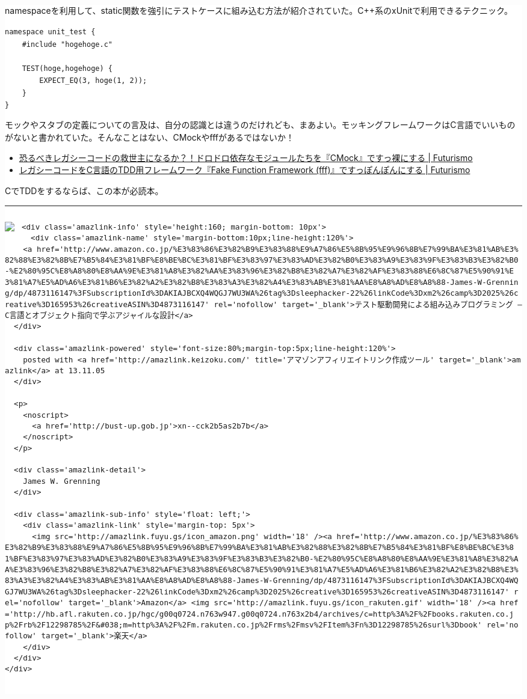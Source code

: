 namespaceを利用して、static関数を強引にテストケースに組み込む方法が紹介されていた。C++系のxUnitで利用できるテクニック。

    namespace unit_test {
        #include "hogehoge.c"
    
        TEST(hoge,hogehoge) {
            EXPECT_EQ(3, hoge(1, 2));
        }
    }
    

モックやスタブの定義についての言及は、自分の認識とは違うのだけれども、まあよい。モッキングフレームワークはC言語でいいものがないと書かれていた。そんなことはない、CMockやfffがあるではないか！

  * [恐るべきレガシーコードの救世主になるか？！ドロドロ依存なモジュールたちを『CMock』ですっ裸にする | Futurismo][6] 
  * [レガシーコードをC言語のTDD用フレームワーク『Fake Function Framework (fff)』ですっぽんぽんにする | Futurismo][7]

CでTDDをするならば、この本が必読本。

* * *

<div class='amazlink-box' style='text-align:left;padding-bottom:20px;font-size:small;/zoom: 1;overflow: hidden;'>
  <div class='amazlink-list' style='clear: both;'>
    <div class='amazlink-image' style='float:left;margin:0px 12px 1px 0px;'>
      <a href='http://www.amazon.co.jp/%E3%83%86%E3%82%B9%E3%83%88%E9%A7%86%E5%8B%95%E9%96%8B%E7%99%BA%E3%81%AB%E3%82%88%E3%82%8B%E7%B5%84%E3%81%BF%E8%BE%BC%E3%81%BF%E3%83%97%E3%83%AD%E3%82%B0%E3%83%A9%E3%83%9F%E3%83%B3%E3%82%B0-%E2%80%95C%E8%A8%80%E8%AA%9E%E3%81%A8%E3%82%AA%E3%83%96%E3%82%B8%E3%82%A7%E3%82%AF%E3%83%88%E6%8C%87%E5%90%91%E3%81%A7%E5%AD%A6%E3%81%B6%E3%82%A2%E3%82%B8%E3%83%A3%E3%82%A4%E3%83%AB%E3%81%AA%E8%A8%AD%E8%A8%88-James-W-Grenning/dp/4873116147%3FSubscriptionId%3DAKIAJBCXQ4WQGJ7WU3WA%26tag%3Dsleephacker-22%26linkCode%3Dxm2%26camp%3D2025%26creative%3D165953%26creativeASIN%3D4873116147' target='_blank' rel='nofollow'><img src='http://ecx.images-amazon.com/images/I/51c%2BlMEDT-L._SL160_.jpg' style='border: none;' /></a>
    </div>
    
    <div class='amazlink-info' style='height:160; margin-bottom: 10px'>
      <div class='amazlink-name' style='margin-bottom:10px;line-height:120%'>
        <a href='http://www.amazon.co.jp/%E3%83%86%E3%82%B9%E3%83%88%E9%A7%86%E5%8B%95%E9%96%8B%E7%99%BA%E3%81%AB%E3%82%88%E3%82%8B%E7%B5%84%E3%81%BF%E8%BE%BC%E3%81%BF%E3%83%97%E3%83%AD%E3%82%B0%E3%83%A9%E3%83%9F%E3%83%B3%E3%82%B0-%E2%80%95C%E8%A8%80%E8%AA%9E%E3%81%A8%E3%82%AA%E3%83%96%E3%82%B8%E3%82%A7%E3%82%AF%E3%83%88%E6%8C%87%E5%90%91%E3%81%A7%E5%AD%A6%E3%81%B6%E3%82%A2%E3%82%B8%E3%83%A3%E3%82%A4%E3%83%AB%E3%81%AA%E8%A8%AD%E8%A8%88-James-W-Grenning/dp/4873116147%3FSubscriptionId%3DAKIAJBCXQ4WQGJ7WU3WA%26tag%3Dsleephacker-22%26linkCode%3Dxm2%26camp%3D2025%26creative%3D165953%26creativeASIN%3D4873116147' rel='nofollow' target='_blank'>テスト駆動開発による組み込みプログラミング ―C言語とオブジェクト指向で学ぶアジャイルな設計</a>
      </div>
      
      <div class='amazlink-powered' style='font-size:80%;margin-top:5px;line-height:120%'>
        posted with <a href='http://amazlink.keizoku.com/' title='アマゾンアフィリエイトリンク作成ツール' target='_blank'>amazlink</a> at 13.11.05
      </div>
      
      <p>
        <noscript>
          <a href='http://bust-up.gob.jp'>xn--cck2b5as2b7b</a>
        </noscript>
      </p>
      
      <div class='amazlink-detail'>
        James W. Grenning
      </div>
      
      <div class='amazlink-sub-info' style='float: left;'>
        <div class='amazlink-link' style='margin-top: 5px'>
          <img src='http://amazlink.fuyu.gs/icon_amazon.png' width='18' /><a href='http://www.amazon.co.jp/%E3%83%86%E3%82%B9%E3%83%88%E9%A7%86%E5%8B%95%E9%96%8B%E7%99%BA%E3%81%AB%E3%82%88%E3%82%8B%E7%B5%84%E3%81%BF%E8%BE%BC%E3%81%BF%E3%83%97%E3%83%AD%E3%82%B0%E3%83%A9%E3%83%9F%E3%83%B3%E3%82%B0-%E2%80%95C%E8%A8%80%E8%AA%9E%E3%81%A8%E3%82%AA%E3%83%96%E3%82%B8%E3%82%A7%E3%82%AF%E3%83%88%E6%8C%87%E5%90%91%E3%81%A7%E5%AD%A6%E3%81%B6%E3%82%A2%E3%82%B8%E3%83%A3%E3%82%A4%E3%83%AB%E3%81%AA%E8%A8%AD%E8%A8%88-James-W-Grenning/dp/4873116147%3FSubscriptionId%3DAKIAJBCXQ4WQGJ7WU3WA%26tag%3Dsleephacker-22%26linkCode%3Dxm2%26camp%3D2025%26creative%3D165953%26creativeASIN%3D4873116147' rel='nofollow' target='_blank'>Amazon</a> <img src='http://amazlink.fuyu.gs/icon_rakuten.gif' width='18' /><a href='http://hb.afl.rakuten.co.jp/hgc/g00q0724.n763w947.g00q0724.n763x2b4/archives/c=http%3A%2F%2Fbooks.rakuten.co.jp%2Frb%2F12298785%2F&#038;m=http%3A%2F%2Fm.rakuten.co.jp%2Frms%2Fmsv%2FItem%3Fn%3D12298785%26surl%3Dbook' rel='nofollow' target='_blank'>楽天</a>
        </div>
      </div>
    </div>
  </div>
</div>


 [1]: http://www.tiobe.com/content/paperinfo/tpci/index.html
 [2]: http://futurismo.biz/eclipsecdt4cpp
 [3]: http://futurismo.biz/archives/1643
 [4]: http://futurismo.biz/archives/777
 [5]: https://leanpub.com/patternsinc
 [6]: http://futurismo.biz/archives/1283
 [7]: http://futurismo.biz/archives/1794
 [8]: http://futurismo.biz/archives/520
 [9]: http://futurismo.biz/archives/1376
 [10]: http://futurismo.biz/archives/1289
 [11]: http://futurismo.biz/archives/1772
 [12]: http://futurismo.biz/archives/607